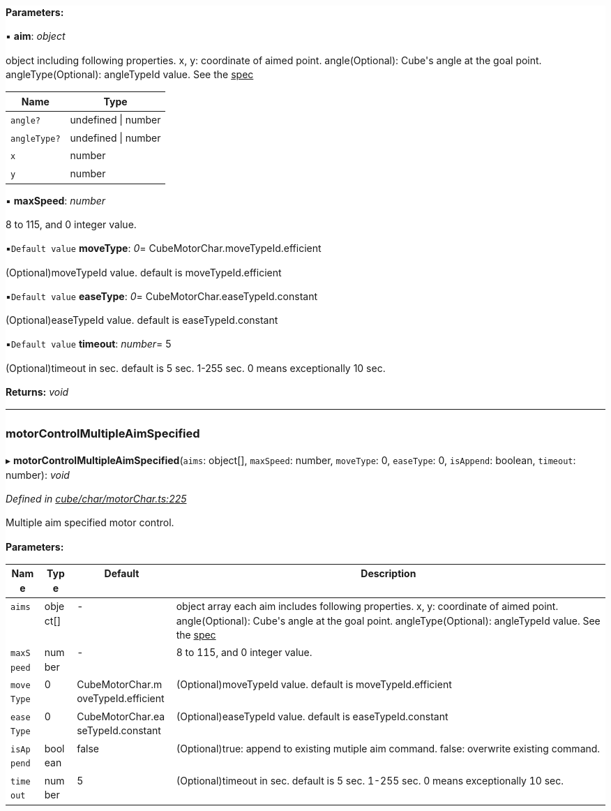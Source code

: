 **Parameters:**

▪ **aim**: *object*

object including following properties.
x, y: coordinate of aimed point. angle(Optional): Cube's angle at the goal point. angleType(Optional): angleTypeId value.
See the [spec](https://toio.github.io/toio-spec/docs/ble_motor#%E7%9B%AE%E6%A8%99%E5%9C%B0%E7%82%B9%E3%81%A7%E3%81%AE%E3%82%AD%E3%83%A5%E3%83%BC%E3%83%96%E3%81%AE%E8%A7%92%E5%BA%A6-%CE%B8)

Name | Type |
------ | ------ |
`angle?` | undefined &#124; number |
`angleType?` | undefined &#124; number |
`x` | number |
`y` | number |

▪ **maxSpeed**: *number*

8 to 115, and 0 integer value.

▪`Default value`  **moveType**: *0*= CubeMotorChar.moveTypeId.efficient

(Optional)moveTypeId value. default is moveTypeId.efficient

▪`Default value`  **easeType**: *0*= CubeMotorChar.easeTypeId.constant

(Optional)easeTypeId value. default is easeTypeId.constant

▪`Default value`  **timeout**: *number*= 5

(Optional)timeout in sec. default is 5 sec. 1-255 sec. 0 means exceptionally 10 sec.

**Returns:** *void*

___

###  motorControlMultipleAimSpecified

▸ **motorControlMultipleAimSpecified**(`aims`: object[], `maxSpeed`: number, `moveType`: 0, `easeType`: 0, `isAppend`: boolean, `timeout`: number): *void*

*Defined in [cube/char/motorChar.ts:225](https://github.com/tetunori/p5.toio/blob/7e9fa1c/src/cube/char/motorChar.ts#L225)*

Multiple aim specified motor control.

**Parameters:**

Name | Type | Default | Description |
------ | ------ | ------ | ------ |
`aims` | object[] | - | object array each aim includes following properties. x, y: coordinate of aimed point. angle(Optional): Cube's angle at the goal point. angleType(Optional): angleTypeId value. See the [spec](https://toio.github.io/toio-spec/docs/ble_motor#%E7%9B%AE%E6%A8%99%E5%9C%B0%E7%82%B9%E3%81%A7%E3%81%AE%E3%82%AD%E3%83%A5%E3%83%BC%E3%83%96%E3%81%AE%E8%A7%92%E5%BA%A6-%CE%B8) |
`maxSpeed` | number | - | 8 to 115, and 0 integer value. |
`moveType` | 0 | CubeMotorChar.moveTypeId.efficient | (Optional)moveTypeId value. default is moveTypeId.efficient |
`easeType` | 0 | CubeMotorChar.easeTypeId.constant | (Optional)easeTypeId value. default is easeTypeId.constant |
`isAppend` | boolean | false | (Optional)true: append to existing mutiple aim command. false: overwrite existing command. |
`timeout` | number | 5 | (Optional)timeout in sec. default is 5 sec. 1-255 sec. 0 means exceptionally 10 sec.  |
